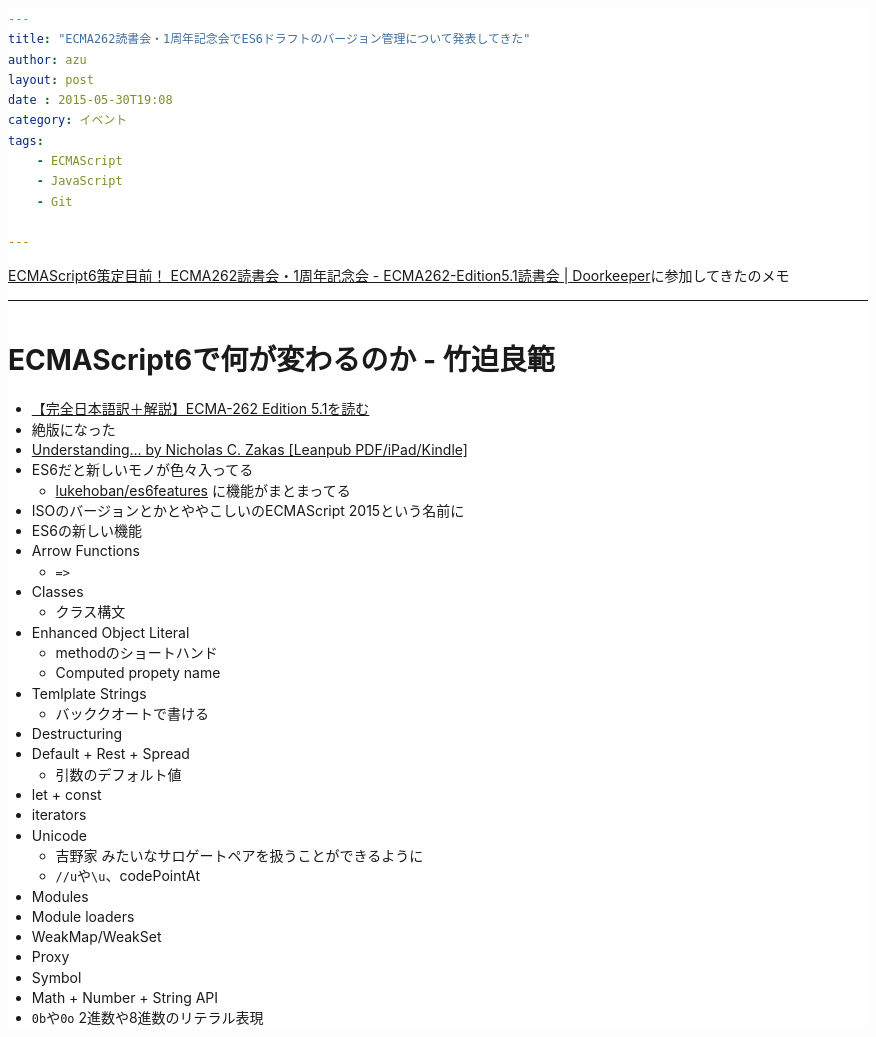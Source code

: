 ```yaml
---
title: "ECMA262読書会・1周年記念会でES6ドラフトのバージョン管理について発表してきた"
author: azu
layout: post
date : 2015-05-30T19:08
category: イベント
tags:
    - ECMAScript
    - JavaScript
    - Git

---
```


[ECMAScript6策定目前！ ECMA262読書会・1周年記念会 - ECMA262-Edition5.1読書会 | Doorkeeper](https://ecma262reading.doorkeeper.jp/events/25174 "ECMAScript6策定目前！ ECMA262読書会・1周年記念会 - ECMA262-Edition5.1読書会 | Doorkeeper")に参加してきたのメモ


-----

# ECMAScript6で何が変わるのか - 竹迫良範

- [【完全日本語訳＋解説】ECMA-262 Edition 5.1を読む](http://ecma262.info/ "【完全日本語訳＋解説】ECMA-262 Edition 5.1を読む")
- 絶版になった
- [Understanding… by Nicholas C. Zakas [Leanpub PDF/iPad/Kindle]](https://leanpub.com/understandinges6 "Understanding… by Nicholas C. Zakas [Leanpub PDF/iPad/Kindle]")
- ES6だと新しいモノが色々入ってる
	- [lukehoban/es6features](https://github.com/lukehoban/es6features "lukehoban/es6features") に機能がまとまってる
- ISOのバージョンとかとややこしいのECMAScript 2015という名前に
- ES6の新しい機能
- Arrow Functions
	- `=>` 
- Classes
	- クラス構文
- Enhanced Object Literal
	- methodのショートハンド
	- Computed propety name
- Temlplate Strings
	- バッククオートで書ける
- Destructuring
- Default + Rest + Spread
	- 引数のデフォルト値
- let + const
- iterators
- Unicode
	- 吉野家 みたいなサロゲートペアを扱うことができるように
	- `//u`や`\u`、codePointAt
- Modules
- Module loaders
- WeakMap/WeakSet
- Proxy
- Symbol
- Math + Number + String API
- `0b`や`0o` 2進数や8進数のリテラル表現
